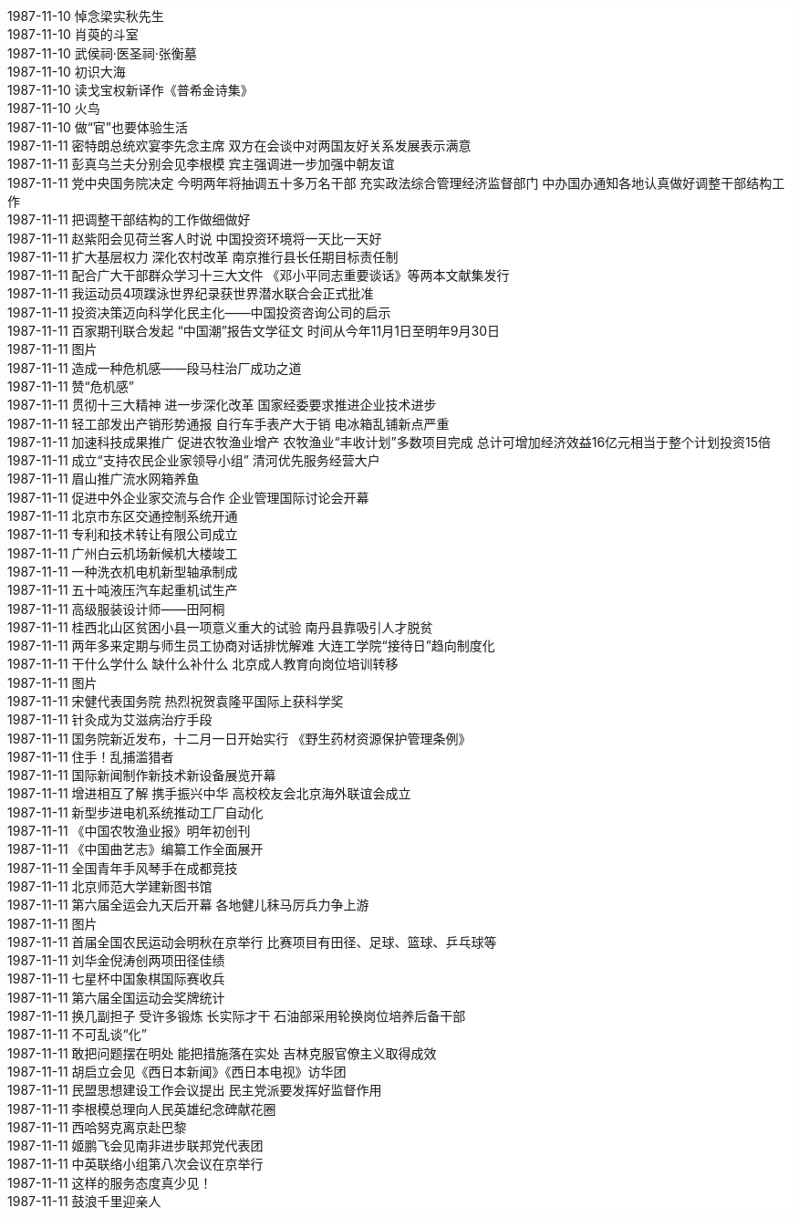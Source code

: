 1987-11-10 悼念梁实秋先生  
1987-11-10 肖萸的斗室  
1987-11-10 武侯祠·医圣祠·张衡墓  
1987-11-10 初识大海  
1987-11-10 读戈宝权新译作《普希金诗集》  
1987-11-10 火鸟  
1987-11-10 做“官”也要体验生活  
1987-11-11 密特朗总统欢宴李先念主席  双方在会谈中对两国友好关系发展表示满意  
1987-11-11 彭真乌兰夫分别会见李根模  宾主强调进一步加强中朝友谊  
1987-11-11 党中央国务院决定  今明两年将抽调五十多万名干部  充实政法综合管理经济监督部门  中办国办通知各地认真做好调整干部结构工作  
1987-11-11 把调整干部结构的工作做细做好  
1987-11-11 赵紫阳会见荷兰客人时说  中国投资环境将一天比一天好  
1987-11-11 扩大基层权力  深化农村改革  南京推行县长任期目标责任制  
1987-11-11 配合广大干部群众学习十三大文件  《邓小平同志重要谈话》等两本文献集发行  
1987-11-11 我运动员4项蹼泳世界纪录获世界潜水联合会正式批准  
1987-11-11 投资决策迈向科学化民主化——中国投资咨询公司的启示  
1987-11-11 百家期刊联合发起  “中国潮”报告文学征文  时间从今年11月1日至明年9月30日  
1987-11-11 图片  
1987-11-11 造成一种危机感——段马柱治厂成功之道  
1987-11-11 赞“危机感”  
1987-11-11 贯彻十三大精神  进一步深化改革  国家经委要求推进企业技术进步  
1987-11-11 轻工部发出产销形势通报  自行车手表产大于销  电冰箱乱铺新点严重  
1987-11-11 加速科技成果推广  促进农牧渔业增产  农牧渔业“丰收计划”多数项目完成  总计可增加经济效益16亿元相当于整个计划投资15倍  
1987-11-11 成立“支持农民企业家领导小组”  清河优先服务经营大户  
1987-11-11 眉山推广流水网箱养鱼  
1987-11-11 促进中外企业家交流与合作  企业管理国际讨论会开幕  
1987-11-11 北京市东区交通控制系统开通  
1987-11-11 专利和技术转让有限公司成立  
1987-11-11 广州白云机场新候机大楼竣工  
1987-11-11 一种洗衣机电机新型轴承制成  
1987-11-11 五十吨液压汽车起重机试生产  
1987-11-11 高级服装设计师——田阿桐  
1987-11-11 桂西北山区贫困小县一项意义重大的试验  南丹县靠吸引人才脱贫  
1987-11-11 两年多来定期与师生员工协商对话排忧解难  大连工学院“接待日”趋向制度化  
1987-11-11 干什么学什么   缺什么补什么  北京成人教育向岗位培训转移  
1987-11-11 图片  
1987-11-11 宋健代表国务院  热烈祝贺袁隆平国际上获科学奖  
1987-11-11 针灸成为艾滋病治疗手段  
1987-11-11 国务院新近发布，十二月一日开始实行  《野生药材资源保护管理条例》  
1987-11-11 住手！乱捕滥猎者  
1987-11-11 国际新闻制作新技术新设备展览开幕  
1987-11-11 增进相互了解  携手振兴中华  高校校友会北京海外联谊会成立  
1987-11-11 新型步进电机系统推动工厂自动化  
1987-11-11 《中国农牧渔业报》明年初创刊  
1987-11-11 《中国曲艺志》编纂工作全面展开  
1987-11-11 全国青年手风琴手在成都竞技  
1987-11-11 北京师范大学建新图书馆  
1987-11-11 第六届全运会九天后开幕  各地健儿秣马厉兵力争上游  
1987-11-11 图片  
1987-11-11 首届全国农民运动会明秋在京举行  比赛项目有田径、足球、篮球、乒乓球等  
1987-11-11 刘华金倪涛创两项田径佳绩  
1987-11-11 七星杯中国象棋国际赛收兵  
1987-11-11 第六届全国运动会奖牌统计  
1987-11-11 换几副担子  受许多锻炼  长实际才干  石油部采用轮换岗位培养后备干部  
1987-11-11 不可乱谈“化”  
1987-11-11 敢把问题摆在明处  能把措施落在实处  吉林克服官僚主义取得成效  
1987-11-11 胡启立会见《西日本新闻》《西日本电视》访华团  
1987-11-11 民盟思想建设工作会议提出  民主党派要发挥好监督作用  
1987-11-11 李根模总理向人民英雄纪念碑献花圈  
1987-11-11 西哈努克离京赴巴黎  
1987-11-11 姬鹏飞会见南非进步联邦党代表团  
1987-11-11 中英联络小组第八次会议在京举行  
1987-11-11 这样的服务态度真少见！  
1987-11-11 鼓浪千里迎亲人  